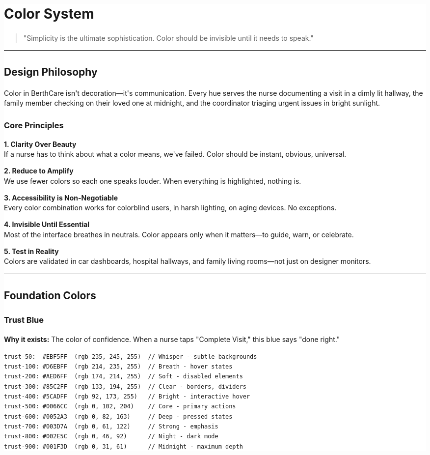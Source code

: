 # Color System

> "Simplicity is the ultimate sophistication. Color should be invisible until it needs to speak."

---

## Design Philosophy

Color in BerthCare isn't decoration—it's communication. Every hue serves the nurse documenting a visit in a dimly lit hallway, the family member checking on their loved one at midnight, and the coordinator triaging urgent issues in bright sunlight.

### Core Principles

**1. Clarity Over Beauty**  
If a nurse has to think about what a color means, we've failed. Color should be instant, obvious, universal.

**2. Reduce to Amplify**  
We use fewer colors so each one speaks louder. When everything is highlighted, nothing is.

**3. Accessibility is Non-Negotiable**  
Every color combination works for colorblind users, in harsh lighting, on aging devices. No exceptions.

**4. Invisible Until Essential**  
Most of the interface breathes in neutrals. Color appears only when it matters—to guide, warn, or celebrate.

**5. Test in Reality**  
Colors are validated in car dashboards, hospital hallways, and family living rooms—not just on designer monitors.

---

## Foundation Colors

### Trust Blue

**Why it exists:** The color of confidence. When a nurse taps "Complete Visit," this blue says "done right."

```
trust-50:  #EBF5FF  (rgb 235, 245, 255)  // Whisper - subtle backgrounds
trust-100: #D6EBFF  (rgb 214, 235, 255)  // Breath - hover states
trust-200: #AED6FF  (rgb 174, 214, 255)  // Soft - disabled elements
trust-300: #85C2FF  (rgb 133, 194, 255)  // Clear - borders, dividers
trust-400: #5CADFF  (rgb 92, 173, 255)   // Bright - interactive hover
trust-500: #0066CC  (rgb 0, 102, 204)    // Core - primary actions
trust-600: #0052A3  (rgb 0, 82, 163)     // Deep - pressed states
trust-700: #003D7A  (rgb 0, 61, 122)     // Strong - emphasis
trust-800: #002E5C  (rgb 0, 46, 92)      // Night - dark mode
trust-900: #001F3D  (rgb 0, 31, 61)      // Midnight - maximum depth
```
